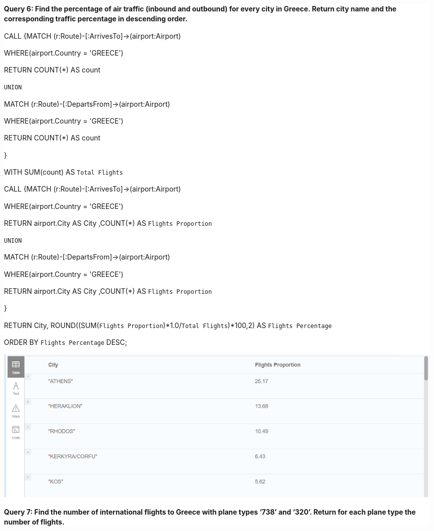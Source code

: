 **Query 6: Find the percentage of air traffic (inbound and outbound) for every city in Greece. Return city name and the corresponding traffic percentage in descending order.**

CALL {MATCH (r:Route)-[:ArrivesTo]->(airport:Airport)

WHERE(airport.Country = 'GREECE')

RETURN  COUNT(*) AS count

    UNION
    
MATCH (r:Route)-[:DepartsFrom]->(airport:Airport)

WHERE(airport.Country = 'GREECE')

RETURN COUNT(*) AS count

}

WITH SUM(count) AS `Total Flights`

CALL {MATCH (r:Route)-[:ArrivesTo]->(airport:Airport)

WHERE(airport.Country = 'GREECE')

RETURN  airport.City AS City ,COUNT(*) AS `Flights Proportion`

    UNION
    
MATCH (r:Route)-[:DepartsFrom]->(airport:Airport)

WHERE(airport.Country = 'GREECE')

RETURN  airport.City AS City ,COUNT(*) AS `Flights Proportion`

}

RETURN City, ROUND((SUM(`Flights Proportion`)*1.0/`Total Flights`)*100,2) AS `Flights Percentage`

ORDER BY `Flights Percentage` DESC;

![image.png](Images/Picture11.png)

**Query 7: Find the number of international flights to Greece with plane types ‘738’ and ‘320’. Return for each plane type the number of flights.**
